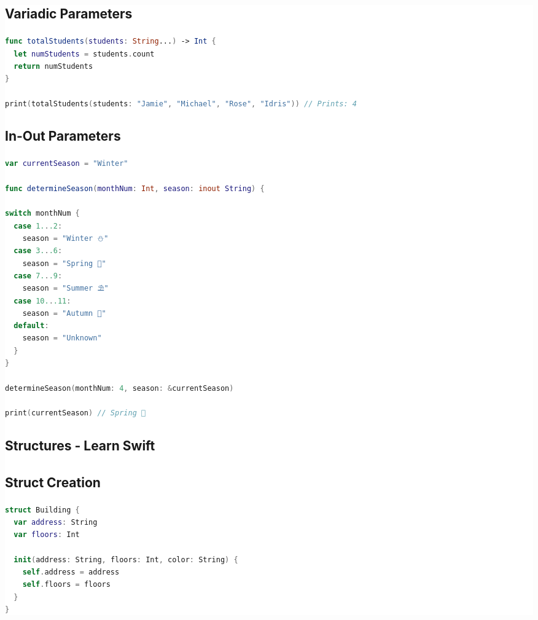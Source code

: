 ## Variadic Parameters

```swift
func totalStudents(students: String...) -> Int {
  let numStudents = students.count
  return numStudents
}

print(totalStudents(students: "Jamie", "Michael", "Rose", "Idris")) // Prints: 4
```
## In-Out Parameters

```swift
var currentSeason = "Winter" 

func determineSeason(monthNum: Int, season: inout String) {

switch monthNum {
  case 1...2:
    season = "Winter ⛄️" 
  case 3...6:
    season = "Spring 🌱"
  case 7...9:
    season = "Summer ⛱"
  case 10...11: 
    season = "Autumn 🍂"
  default: 
    season = "Unknown"
  } 
} 

determineSeason(monthNum: 4, season: &currentSeason)

print(currentSeason) // Spring 🌱
```

## Structures - Learn Swift
## Struct Creation

```swift
struct Building {
  var address: String
  var floors: Int

  init(address: String, floors: Int, color: String) {
    self.address = address
    self.floors = floors
  }
}
```
